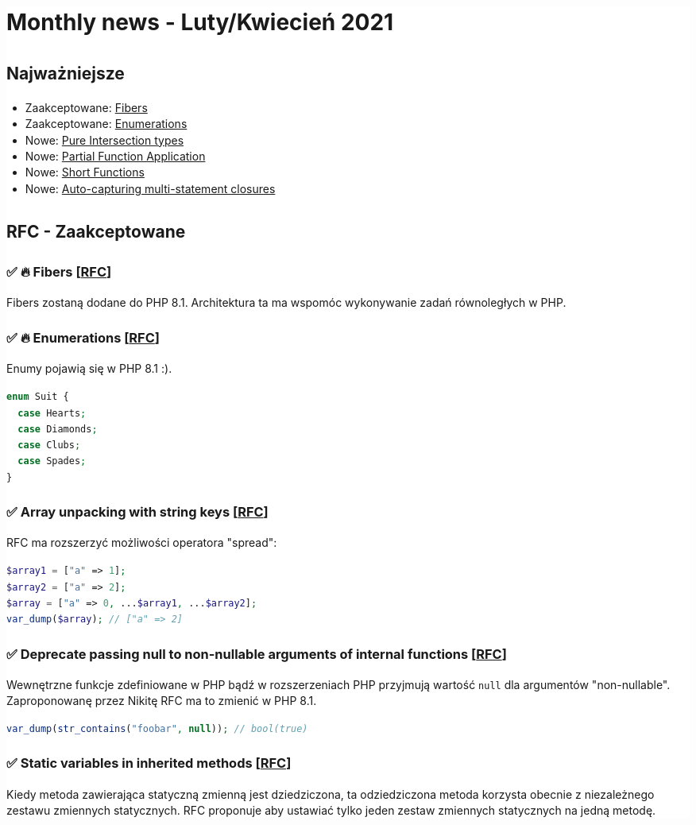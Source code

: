 
# Monthly news - Luty/Kwiecień 2021

## Najważniejsze
- Zaakceptowane: [Fibers](#--fibers-rfc)
- Zaakceptowane: [Enumerations](#--enumerations-rfc)
- Nowe: [Pure Intersection types](#--pure-intersection-types--rfc)
- Nowe: [Partial Function Application](#--partial-function-application-rfc)
- Nowe: [Short Functions](#--short-functions-rfc)
- Nowe: [Auto-capturing multi-statement closures](#--auto-capturing-multi-statement-closures-rfc)

## RFC - Zaakceptowane

### ✅ 🔥 Fibers [[RFC](https://wiki.php.net/rfc/fibers)]
Fibers zostaną dodane do PHP 8.1. Architektura ta ma wspomóc wykonywanie zadań równoległych w PHP.

### ✅ 🔥 Enumerations [[RFC](https://wiki.php.net/rfc/enumerations)]
Enumy pojawią się w PHP 8.1 :).

```php
enum Suit {
  case Hearts;
  case Diamonds;
  case Clubs;
  case Spades;
}
```

### ✅ Array unpacking with string keys [[RFC](https://wiki.php.net/rfc/array_unpacking_string_keys)]
RFC ma rozszerzyć możliwości operatora "spread":
```php
$array1 = ["a" => 1];
$array2 = ["a" => 2];
$array = ["a" => 0, ...$array1, ...$array2];
var_dump($array); // ["a" => 2]
```
### ✅ Deprecate passing null to non-nullable arguments of internal functions [[RFC](https://wiki.php.net/rfc/deprecate_null_to_scalar_internal_arg)]
Wewnętrzne funkcje zdefiniowane w PHP bądź w rozszerzeniach PHP przyjmują wartość `null` dla argumentów "non-nullable". Zaproponowanę przez Nikitę RFC ma to zmienić w PHP 8.1.
```php
var_dump(str_contains("foobar", null)); // bool(true)
```
### ✅ Static variables in inherited methods [[RFC](https://wiki.php.net/rfc/static_variable_inheritance)]
Kiedy metoda zawierająca statyczną zmienną jest dziedziczona, ta odziedziczona metoda korzysta obecnie z niezależnego zestawu zmiennych statycznych. RFC proponuje aby ustawiać tylko jeden zestaw zmiennych statycznych na jedną metodę.
